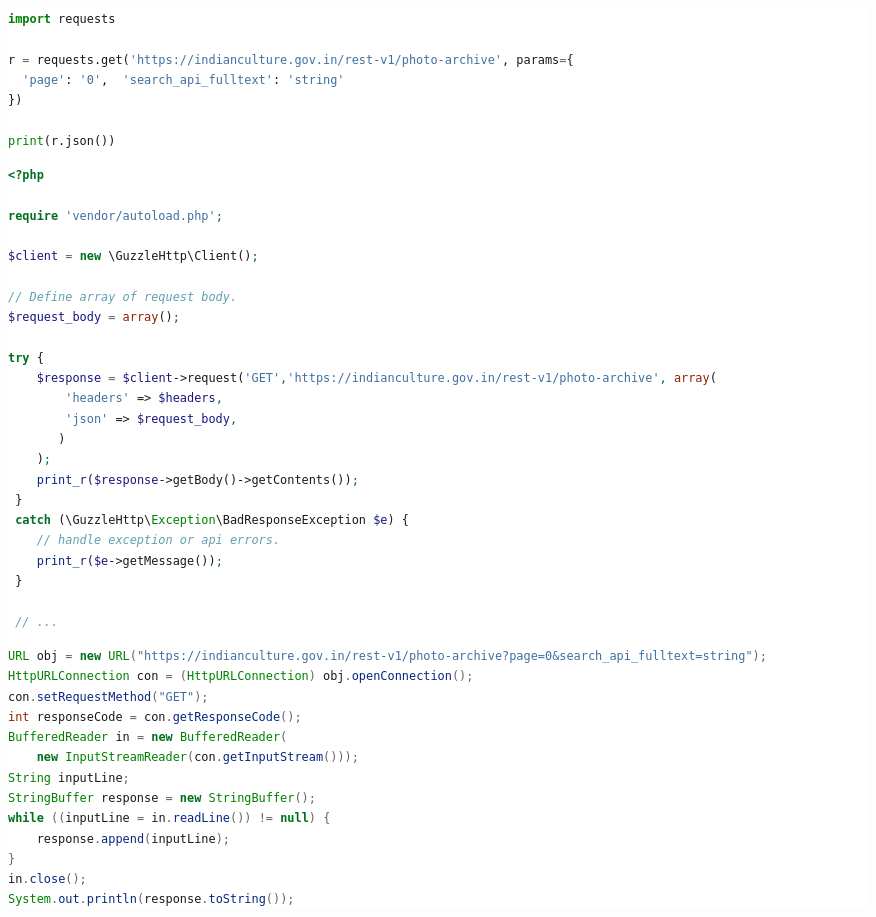 ```python
import requests

r = requests.get('https://indianculture.gov.in/rest-v1/photo-archive', params={
  'page': '0',  'search_api_fulltext': 'string'
})

print(r.json())

```

```php
<?php

require 'vendor/autoload.php';

$client = new \GuzzleHttp\Client();

// Define array of request body.
$request_body = array();

try {
    $response = $client->request('GET','https://indianculture.gov.in/rest-v1/photo-archive', array(
        'headers' => $headers,
        'json' => $request_body,
       )
    );
    print_r($response->getBody()->getContents());
 }
 catch (\GuzzleHttp\Exception\BadResponseException $e) {
    // handle exception or api errors.
    print_r($e->getMessage());
 }

 // ...

```

```java
URL obj = new URL("https://indianculture.gov.in/rest-v1/photo-archive?page=0&search_api_fulltext=string");
HttpURLConnection con = (HttpURLConnection) obj.openConnection();
con.setRequestMethod("GET");
int responseCode = con.getResponseCode();
BufferedReader in = new BufferedReader(
    new InputStreamReader(con.getInputStream()));
String inputLine;
StringBuffer response = new StringBuffer();
while ((inputLine = in.readLine()) != null) {
    response.append(inputLine);
}
in.close();
System.out.println(response.toString());

```
